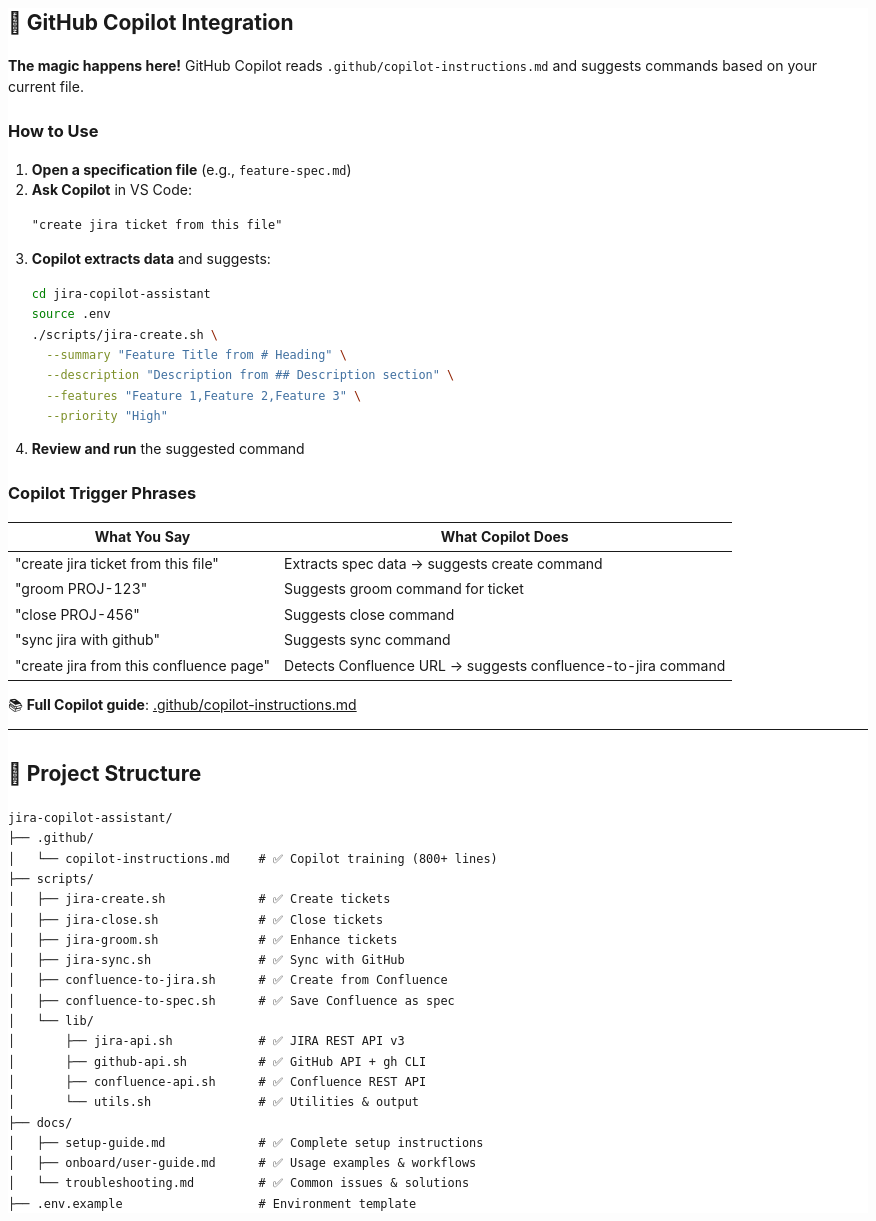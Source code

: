 
## 🤖 GitHub Copilot Integration

**The magic happens here!** GitHub Copilot reads `.github/copilot-instructions.md` and suggests commands based on your current file.

### How to Use

1. **Open a specification file** (e.g., `feature-spec.md`)
2. **Ask Copilot** in VS Code:
   ```
   "create jira ticket from this file"
   ```
3. **Copilot extracts data** and suggests:
   ```bash
   cd jira-copilot-assistant
   source .env
   ./scripts/jira-create.sh \
     --summary "Feature Title from # Heading" \
     --description "Description from ## Description section" \
     --features "Feature 1,Feature 2,Feature 3" \
     --priority "High"
   ```
4. **Review and run** the suggested command

### Copilot Trigger Phrases

| What You Say | What Copilot Does |
|--------------|-------------------|
| "create jira ticket from this file" | Extracts spec data → suggests create command |
| "groom PROJ-123" | Suggests groom command for ticket |
| "close PROJ-456" | Suggests close command |
| "sync jira with github" | Suggests sync command |
| "create jira from this confluence page" | Detects Confluence URL → suggests confluence-to-jira command |

📚 **Full Copilot guide**: [.github/copilot-instructions.md](.github/copilot-instructions.md)

---

## 📁 Project Structure

```
jira-copilot-assistant/
├── .github/
│   └── copilot-instructions.md    # ✅ Copilot training (800+ lines)
├── scripts/
│   ├── jira-create.sh             # ✅ Create tickets
│   ├── jira-close.sh              # ✅ Close tickets
│   ├── jira-groom.sh              # ✅ Enhance tickets
│   ├── jira-sync.sh               # ✅ Sync with GitHub
│   ├── confluence-to-jira.sh      # ✅ Create from Confluence
│   ├── confluence-to-spec.sh      # ✅ Save Confluence as spec
│   └── lib/
│       ├── jira-api.sh            # ✅ JIRA REST API v3
│       ├── github-api.sh          # ✅ GitHub API + gh CLI
│       ├── confluence-api.sh      # ✅ Confluence REST API
│       └── utils.sh               # ✅ Utilities & output
├── docs/
│   ├── setup-guide.md             # ✅ Complete setup instructions
│   ├── onboard/user-guide.md      # ✅ Usage examples & workflows
│   └── troubleshooting.md         # ✅ Common issues & solutions
├── .env.example                   # Environment template
```